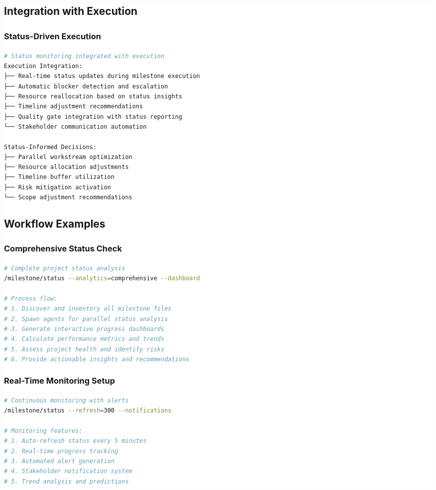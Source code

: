 ## Integration with Execution

### Status-Driven Execution

```bash
# Status monitoring integrated with execution
Execution Integration:
├── Real-time status updates during milestone execution
├── Automatic blocker detection and escalation
├── Resource reallocation based on status insights
├── Timeline adjustment recommendations
├── Quality gate integration with status reporting
└── Stakeholder communication automation

Status-Informed Decisions:
├── Parallel workstream optimization
├── Resource allocation adjustments
├── Timeline buffer utilization
├── Risk mitigation activation
└── Scope adjustment recommendations
```

## Workflow Examples

### Comprehensive Status Check

```bash
# Complete project status analysis
/milestone/status --analytics=comprehensive --dashboard

# Process flow:
# 1. Discover and inventory all milestone files
# 2. Spawn agents for parallel status analysis
# 3. Generate interactive progress dashboards
# 4. Calculate performance metrics and trends
# 5. Assess project health and identify risks
# 6. Provide actionable insights and recommendations
```

### Real-Time Monitoring Setup

```bash
# Continuous monitoring with alerts
/milestone/status --refresh=300 --notifications

# Monitoring features:
# 1. Auto-refresh status every 5 minutes
# 2. Real-time progress tracking
# 3. Automated alert generation
# 4. Stakeholder notification system
# 5. Trend analysis and predictions
```
